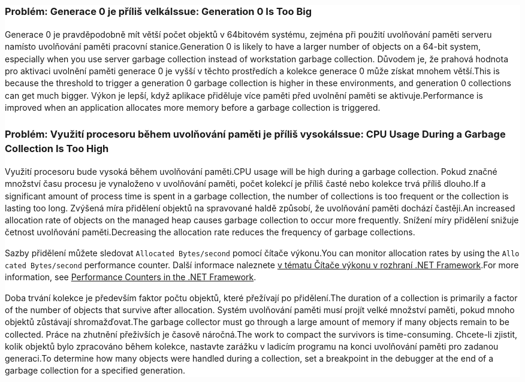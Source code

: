 <a name="Issue_Gen0"></a>

### <a name="issue-generation-0-is-too-big"></a><span data-ttu-id="7ed8a-215">Problém: Generace 0 je příliš velká</span><span class="sxs-lookup"><span data-stu-id="7ed8a-215">Issue: Generation 0 Is Too Big</span></span>

<span data-ttu-id="7ed8a-216">Generace 0 je pravděpodobně mít větší počet objektů v 64bitovém systému, zejména při použití uvolňování paměti serveru namísto uvolňování paměti pracovní stanice.</span><span class="sxs-lookup"><span data-stu-id="7ed8a-216">Generation 0 is likely to have a larger number of objects on a 64-bit system, especially when you use server garbage collection instead of workstation garbage collection.</span></span> <span data-ttu-id="7ed8a-217">Důvodem je, že prahová hodnota pro aktivaci uvolnění paměti generace 0 je vyšší v těchto prostředích a kolekce generace 0 může získat mnohem větší.</span><span class="sxs-lookup"><span data-stu-id="7ed8a-217">This is because the threshold to trigger a generation 0 garbage collection is higher in these environments, and generation 0 collections can get much bigger.</span></span> <span data-ttu-id="7ed8a-218">Výkon je lepší, když aplikace přiděluje více paměti před uvolnění paměti se aktivuje.</span><span class="sxs-lookup"><span data-stu-id="7ed8a-218">Performance is improved when an application allocates more memory before a garbage collection is triggered.</span></span>

<a name="Issue_HighCPU"></a>

### <a name="issue-cpu-usage-during-a-garbage-collection-is-too-high"></a><span data-ttu-id="7ed8a-219">Problém: Využití procesoru během uvolňování paměti je příliš vysoká</span><span class="sxs-lookup"><span data-stu-id="7ed8a-219">Issue: CPU Usage During a Garbage Collection Is Too High</span></span>

<span data-ttu-id="7ed8a-220">Využití procesoru bude vysoká během uvolňování paměti.</span><span class="sxs-lookup"><span data-stu-id="7ed8a-220">CPU usage will be high during a garbage collection.</span></span> <span data-ttu-id="7ed8a-221">Pokud značné množství času procesu je vynaloženo v uvolňování paměti, počet kolekcí je příliš časté nebo kolekce trvá příliš dlouho.</span><span class="sxs-lookup"><span data-stu-id="7ed8a-221">If a significant amount of process time is spent in a garbage collection, the number of collections is too frequent or the collection is lasting too long.</span></span> <span data-ttu-id="7ed8a-222">Zvýšená míra přidělení objektů na spravované haldě způsobí, že uvolňování paměti dochází častěji.</span><span class="sxs-lookup"><span data-stu-id="7ed8a-222">An increased allocation rate of objects on the managed heap causes garbage collection to occur more frequently.</span></span> <span data-ttu-id="7ed8a-223">Snížení míry přidělení snižuje četnost uvolňování paměti.</span><span class="sxs-lookup"><span data-stu-id="7ed8a-223">Decreasing the allocation rate reduces the frequency of garbage collections.</span></span>

<span data-ttu-id="7ed8a-224">Sazby přidělení můžete sledovat `Allocated Bytes/second` pomocí čítače výkonu.</span><span class="sxs-lookup"><span data-stu-id="7ed8a-224">You can monitor allocation rates by using the `Allocated Bytes/second` performance counter.</span></span> <span data-ttu-id="7ed8a-225">Další informace naleznete [v tématu Čítače výkonu v rozhraní .NET Framework](../../../docs/framework/debug-trace-profile/performance-counters.md).</span><span class="sxs-lookup"><span data-stu-id="7ed8a-225">For more information, see [Performance Counters in the .NET Framework](../../../docs/framework/debug-trace-profile/performance-counters.md).</span></span>

<span data-ttu-id="7ed8a-226">Doba trvání kolekce je především faktor počtu objektů, které přežívají po přidělení.</span><span class="sxs-lookup"><span data-stu-id="7ed8a-226">The duration of a collection is primarily a factor of the number of objects that survive after allocation.</span></span> <span data-ttu-id="7ed8a-227">Systém uvolňování paměti musí projít velké množství paměti, pokud mnoho objektů zůstávají shromažďovat.</span><span class="sxs-lookup"><span data-stu-id="7ed8a-227">The garbage collector must go through a large amount of memory if many objects remain to be collected.</span></span> <span data-ttu-id="7ed8a-228">Práce na zhutnění přeživších je časově náročná.</span><span class="sxs-lookup"><span data-stu-id="7ed8a-228">The work to compact the survivors is time-consuming.</span></span> <span data-ttu-id="7ed8a-229">Chcete-li zjistit, kolik objektů bylo zpracováno během kolekce, nastavte zarážku v ladicím programu na konci uvolňování paměti pro zadanou generaci.</span><span class="sxs-lookup"><span data-stu-id="7ed8a-229">To determine how many objects were handled during a collection, set a breakpoint in the debugger at the end of a garbage collection for a specified generation.</span></span>
